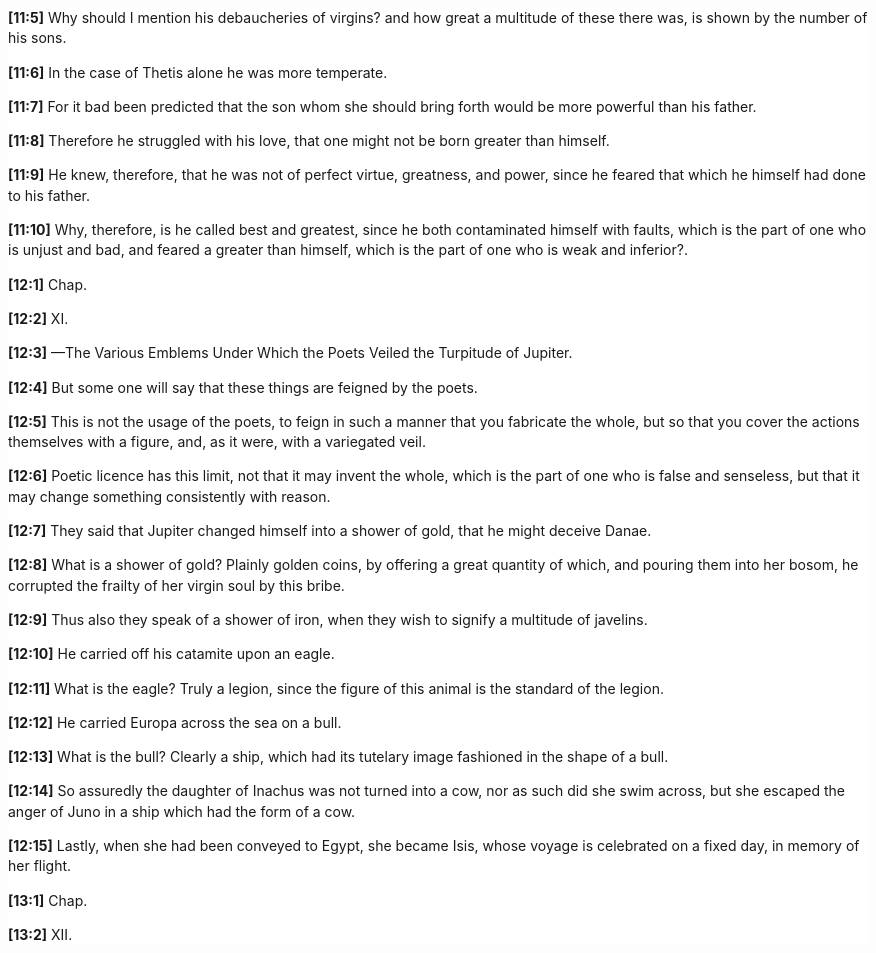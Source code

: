 **[11:5]** Why should I mention his debaucheries of virgins? and how great a multitude of these there was, is shown by the number of his sons.

**[11:6]** In the case of Thetis alone he was more temperate.

**[11:7]** For it bad been predicted that the son whom she should bring forth would be more powerful than his father.

**[11:8]** Therefore he struggled with his love, that one might not be born greater than himself.

**[11:9]** He knew, therefore, that he was not of perfect virtue, greatness, and power, since he feared that which he himself had done to his father.

**[11:10]** Why, therefore, is he called best and greatest, since he both contaminated himself with faults, which is the part of one who is unjust and bad, and feared a greater than himself, which is the part of one who is weak and inferior?.

**[12:1]** Chap.

**[12:2]** XI.

**[12:3]** —The Various Emblems Under Which the Poets Veiled the Turpitude of Jupiter.

**[12:4]** But some one will say that these things are feigned by the poets.

**[12:5]** This is not the usage of the poets, to feign in such a manner that you fabricate the whole, but so that you cover the actions themselves with a figure, and, as it were, with a variegated veil.

**[12:6]** Poetic licence has this limit, not that it may invent the whole, which is the part of one who is false and senseless, but that it may change something consistently with reason.

**[12:7]** They said that Jupiter changed himself into a shower of gold, that he might deceive Danae.

**[12:8]** What is a shower of gold? Plainly golden coins, by offering a great quantity of which, and pouring them into her bosom, he corrupted the frailty of her virgin soul by this bribe.

**[12:9]** Thus also they speak of a shower of iron, when they wish to signify a multitude of javelins.

**[12:10]** He carried off his catamite upon an eagle.

**[12:11]** What is the eagle? Truly a legion, since the figure of this animal is the standard of the legion.

**[12:12]** He carried Europa across the sea on a bull.

**[12:13]** What is the bull? Clearly a ship, which had its tutelary image fashioned in the shape of a bull.

**[12:14]** So assuredly the daughter of Inachus was not turned into a cow, nor as such did she swim across, but she escaped the anger of Juno in a ship which had the form of a cow.

**[12:15]** Lastly, when she had been conveyed to Egypt, she became Isis, whose voyage is celebrated on a fixed day, in memory of her flight.

**[13:1]** Chap.

**[13:2]** XII.
